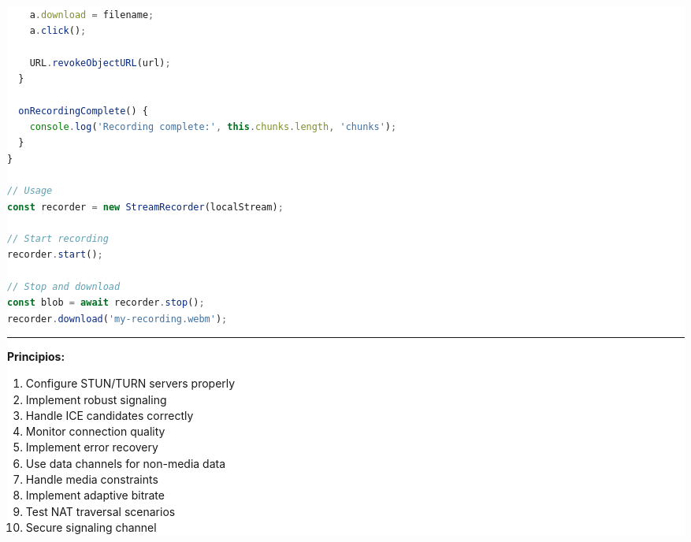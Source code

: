 ```javascript
    a.download = filename;
    a.click();

    URL.revokeObjectURL(url);
  }

  onRecordingComplete() {
    console.log('Recording complete:', this.chunks.length, 'chunks');
  }
}

// Usage
const recorder = new StreamRecorder(localStream);

// Start recording
recorder.start();

// Stop and download
const blob = await recorder.stop();
recorder.download('my-recording.webm');
```

---

**Principios:**
1. Configure STUN/TURN servers properly
2. Implement robust signaling
3. Handle ICE candidates correctly
4. Monitor connection quality
5. Implement error recovery
6. Use data channels for non-media data
7. Handle media constraints
8. Implement adaptive bitrate
9. Test NAT traversal scenarios
10. Secure signaling channel
```
